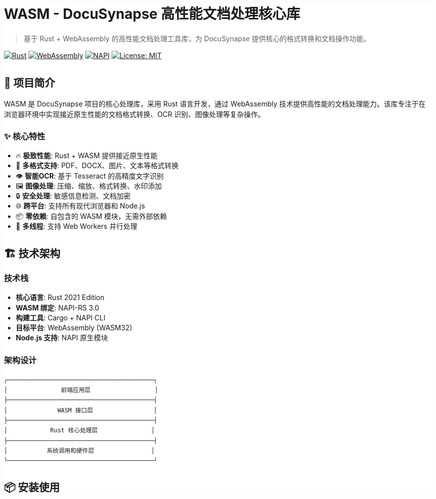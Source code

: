 # WASM - DocuSynapse 高性能文档处理核心库

> 基于 Rust + WebAssembly 的高性能文档处理工具库，为 DocuSynapse 提供核心的格式转换和文档操作功能。

[![Rust](https://img.shields.io/badge/Rust-1.70+-orange.svg)](https://www.rust-lang.org/)
[![WebAssembly](https://img.shields.io/badge/WebAssembly-1.0-green.svg)](https://webassembly.org/)
[![NAPI](https://img.shields.io/badge/NAPI-3.0-blue.svg)](https://napi.rs/)
[![License: MIT](https://img.shields.io/badge/License-MIT-yellow.svg)](https://opensource.org/licenses/MIT)

## 🚀 项目简介

WASM 是 DocuSynapse 项目的核心处理库，采用 Rust 语言开发，通过 WebAssembly 技术提供高性能的文档处理能力。该库专注于在浏览器环境中实现接近原生性能的文档格式转换、OCR 识别、图像处理等复杂操作。

### ✨ 核心特性

- 🔥 **极致性能**: Rust + WASM 提供接近原生性能
- 🔄 **多格式支持**: PDF、DOCX、图片、文本等格式转换
- 👁️ **智能OCR**: 基于 Tesseract 的高精度文字识别
- 🖼️ **图像处理**: 压缩、缩放、格式转换、水印添加
- 🔒 **安全处理**: 敏感信息检测、文档加密
- 🌐 **跨平台**: 支持所有现代浏览器和 Node.js
- 📦 **零依赖**: 自包含的 WASM 模块，无需外部依赖
- 🧵 **多线程**: 支持 Web Workers 并行处理

## 🏗️ 技术架构

### 技术栈

- **核心语言**: Rust 2021 Edition
- **WASM 绑定**: NAPI-RS 3.0
- **构建工具**: Cargo + NAPI CLI
- **目标平台**: WebAssembly (WASM32)
- **Node.js 支持**: NAPI 原生模块

### 架构设计

```
┌─────────────────────────────────────────┐
│               前端应用层                  │
├─────────────────────────────────────────┤
│              WASM 接口层                 │
├─────────────────────────────────────────┤
│            Rust 核心处理层               │
├─────────────────────────────────────────┤
│           系统调用和硬件层                │
└─────────────────────────────────────────┘
```

## 📦 安装使用
